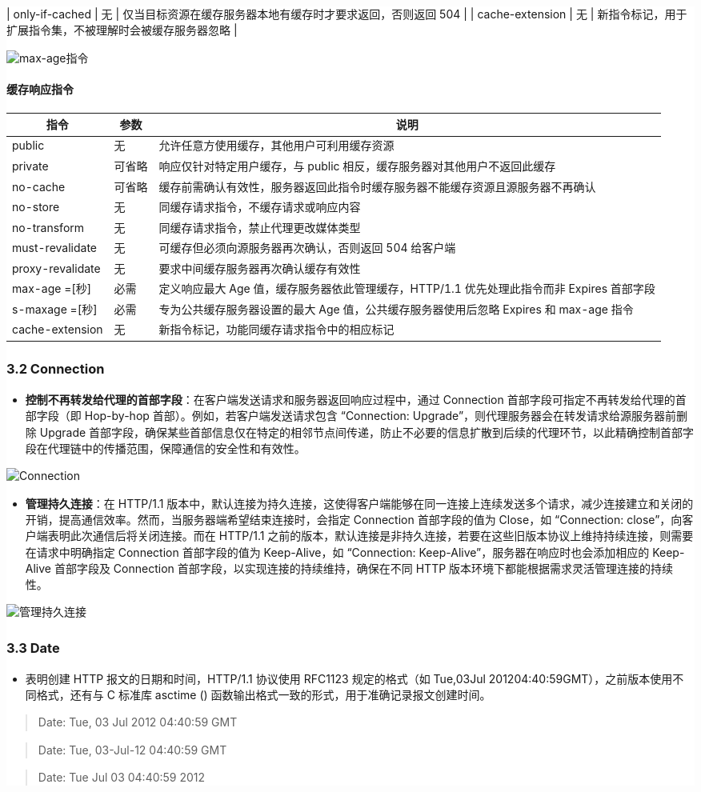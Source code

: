 | only-if-cached   | 无     | 仅当目标资源在缓存服务器本地有缓存时才要求返回，否则返回 504 |
| cache-extension  | 无     | 新指令标记，用于扩展指令集，不被理解时会被缓存服务器忽略     |

![max-age指令](https://raw.githubusercontent.com/chongzicbo/images/main/picgo/image-20250103134837909.png)

#### 缓存响应指令

| 指令             | 参数   | 说明                                                         |
| ---------------- | ------ | ------------------------------------------------------------ |
| public           | 无     | 允许任意方使用缓存，其他用户可利用缓存资源                   |
| private          | 可省略 | 响应仅针对特定用户缓存，与 public 相反，缓存服务器对其他用户不返回此缓存 |
| no-cache         | 可省略 | 缓存前需确认有效性，服务器返回此指令时缓存服务器不能缓存资源且源服务器不再确认 |
| no-store         | 无     | 同缓存请求指令，不缓存请求或响应内容                         |
| no-transform     | 无     | 同缓存请求指令，禁止代理更改媒体类型                         |
| must-revalidate  | 无     | 可缓存但必须向源服务器再次确认，否则返回 504 给客户端        |
| proxy-revalidate | 无     | 要求中间缓存服务器再次确认缓存有效性                         |
| max-age =[秒]    | 必需   | 定义响应最大 Age 值，缓存服务器依此管理缓存，HTTP/1.1 优先处理此指令而非 Expires 首部字段 |
| s-maxage =[秒]   | 必需   | 专为公共缓存服务器设置的最大 Age 值，公共缓存服务器使用后忽略 Expires 和 max-age 指令 |
| cache-extension  | 无     | 新指令标记，功能同缓存请求指令中的相应标记                   |

### 3.2 Connection

- **控制不再转发给代理的首部字段**：在客户端发送请求和服务器返回响应过程中，通过 Connection 首部字段可指定不再转发给代理的首部字段（即 Hop-by-hop 首部）。例如，若客户端发送请求包含 “Connection: Upgrade”，则代理服务器会在转发请求给源服务器前删除 Upgrade 首部字段，确保某些首部信息仅在特定的相邻节点间传递，防止不必要的信息扩散到后续的代理环节，以此精确控制首部字段在代理链中的传播范围，保障通信的安全性和有效性。

![Connection](https://raw.githubusercontent.com/chongzicbo/images/main/picgo/image-20250103135247177.png)

- **管理持久连接**：在 HTTP/1.1 版本中，默认连接为持久连接，这使得客户端能够在同一连接上连续发送多个请求，减少连接建立和关闭的开销，提高通信效率。然而，当服务器端希望结束连接时，会指定 Connection 首部字段的值为 Close，如 “Connection: close”，向客户端表明此次通信后将关闭连接。而在 HTTP/1.1 之前的版本，默认连接是非持久连接，若要在这些旧版本协议上维持持续连接，则需要在请求中明确指定 Connection 首部字段的值为 Keep-Alive，如 “Connection: Keep-Alive”，服务器在响应时也会添加相应的 Keep-Alive 首部字段及 Connection 首部字段，以实现连接的持续维持，确保在不同 HTTP 版本环境下都能根据需求灵活管理连接的持续性。

![管理持久连接](https://raw.githubusercontent.com/chongzicbo/images/main/picgo/image-20250103135336245.png)

### 3.3 Date

- 表明创建 HTTP 报文的日期和时间，HTTP/1.1 协议使用 RFC1123 规定的格式（如 Tue,03Jul 201204:40:59GMT），之前版本使用不同格式，还有与 C 标准库 asctime () 函数输出格式一致的形式，用于准确记录报文创建时间。

> Date: Tue, 03 Jul 2012 04:40:59 GMT

> Date: Tue, 03-Jul-12 04:40:59 GMT

> Date: Tue Jul 03 04:40:59 2012
